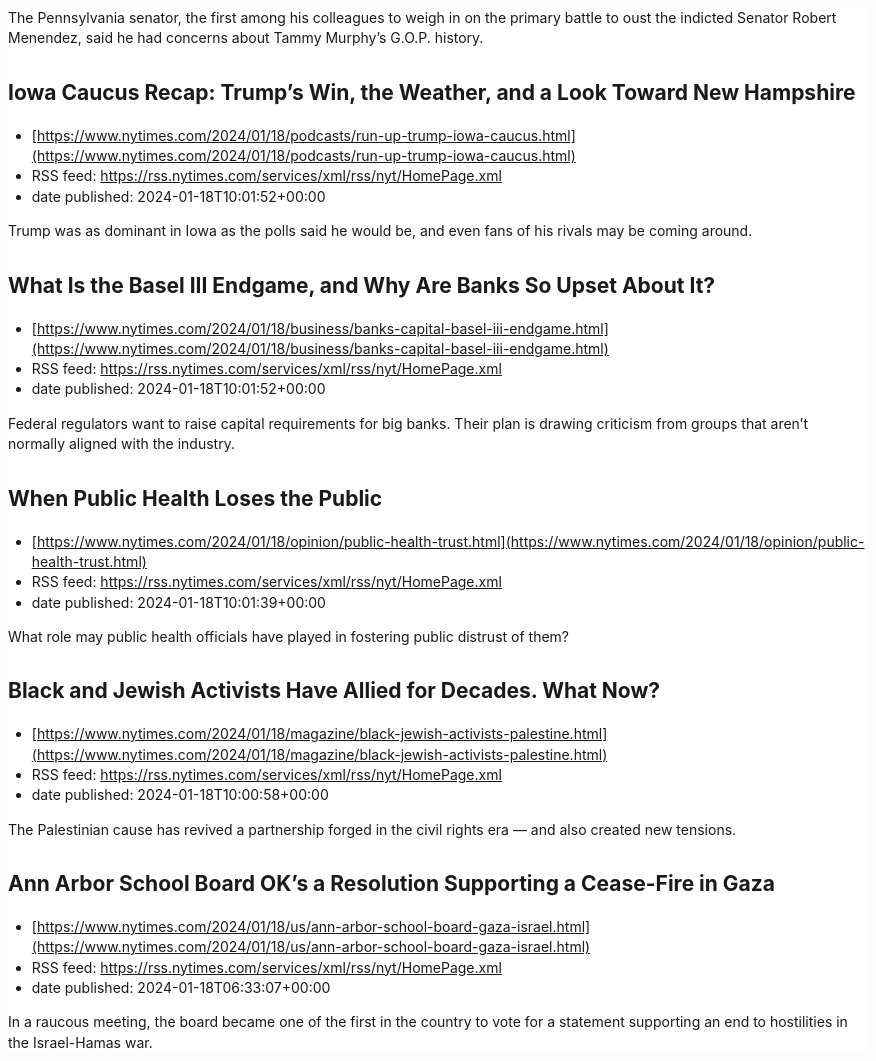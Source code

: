 The Pennsylvania senator, the first among his colleagues to weigh in on the primary battle to oust the indicted Senator Robert Menendez, said he had concerns about Tammy Murphy’s G.O.P. history.

## Iowa Caucus Recap: Trump’s Win, the Weather, and a Look Toward New Hampshire
 - [https://www.nytimes.com/2024/01/18/podcasts/run-up-trump-iowa-caucus.html](https://www.nytimes.com/2024/01/18/podcasts/run-up-trump-iowa-caucus.html)
 - RSS feed: https://rss.nytimes.com/services/xml/rss/nyt/HomePage.xml
 - date published: 2024-01-18T10:01:52+00:00

Trump was as dominant in Iowa as the polls said he would be, and even fans of his rivals may be coming around.

## What Is the Basel III Endgame, and Why Are Banks So Upset About It?
 - [https://www.nytimes.com/2024/01/18/business/banks-capital-basel-iii-endgame.html](https://www.nytimes.com/2024/01/18/business/banks-capital-basel-iii-endgame.html)
 - RSS feed: https://rss.nytimes.com/services/xml/rss/nyt/HomePage.xml
 - date published: 2024-01-18T10:01:52+00:00

Federal regulators want to raise capital requirements for big banks. Their plan is drawing criticism from groups that aren’t normally aligned with the industry.

## When Public Health Loses the Public
 - [https://www.nytimes.com/2024/01/18/opinion/public-health-trust.html](https://www.nytimes.com/2024/01/18/opinion/public-health-trust.html)
 - RSS feed: https://rss.nytimes.com/services/xml/rss/nyt/HomePage.xml
 - date published: 2024-01-18T10:01:39+00:00

What role may public health officials have played in fostering public distrust of them?

## Black and Jewish Activists Have Allied for Decades. What Now?
 - [https://www.nytimes.com/2024/01/18/magazine/black-jewish-activists-palestine.html](https://www.nytimes.com/2024/01/18/magazine/black-jewish-activists-palestine.html)
 - RSS feed: https://rss.nytimes.com/services/xml/rss/nyt/HomePage.xml
 - date published: 2024-01-18T10:00:58+00:00

The Palestinian cause has revived a partnership forged in the civil rights era — and also created new tensions.

## Ann Arbor School Board OK’s a Resolution Supporting a Cease-Fire in Gaza
 - [https://www.nytimes.com/2024/01/18/us/ann-arbor-school-board-gaza-israel.html](https://www.nytimes.com/2024/01/18/us/ann-arbor-school-board-gaza-israel.html)
 - RSS feed: https://rss.nytimes.com/services/xml/rss/nyt/HomePage.xml
 - date published: 2024-01-18T06:33:07+00:00

In a raucous meeting, the board became one of the first in the country to vote for a statement supporting an end to hostilities in the Israel-Hamas war.
